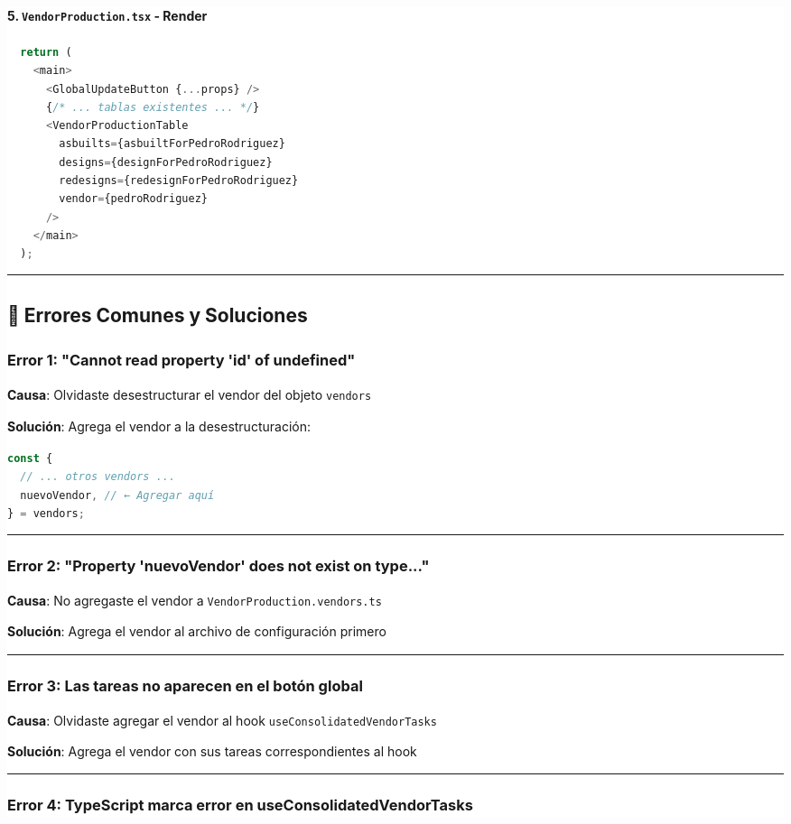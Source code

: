 #### 5. `VendorProduction.tsx` - Render

```typescript
  return (
    <main>
      <GlobalUpdateButton {...props} />
      {/* ... tablas existentes ... */}
      <VendorProductionTable
        asbuilts={asbuiltForPedroRodriguez}
        designs={designForPedroRodriguez}
        redesigns={redesignForPedroRodriguez}
        vendor={pedroRodriguez}
      />
    </main>
  );
```

---

## 🚨 Errores Comunes y Soluciones

### Error 1: "Cannot read property 'id' of undefined"

**Causa**: Olvidaste desestructurar el vendor del objeto `vendors`

**Solución**: Agrega el vendor a la desestructuración:

```typescript
const {
  // ... otros vendors ...
  nuevoVendor, // ← Agregar aquí
} = vendors;
```

---

### Error 2: "Property 'nuevoVendor' does not exist on type..."

**Causa**: No agregaste el vendor a `VendorProduction.vendors.ts`

**Solución**: Agrega el vendor al archivo de configuración primero

---

### Error 3: Las tareas no aparecen en el botón global

**Causa**: Olvidaste agregar el vendor al hook `useConsolidatedVendorTasks`

**Solución**: Agrega el vendor con sus tareas correspondientes al hook

---

### Error 4: TypeScript marca error en useConsolidatedVendorTasks
